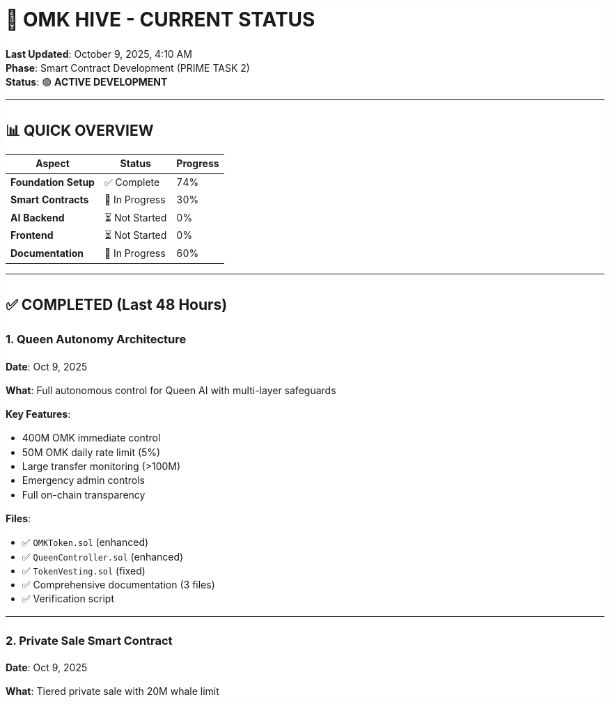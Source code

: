 # 🎯 OMK HIVE - CURRENT STATUS

**Last Updated**: October 9, 2025, 4:10 AM  
**Phase**: Smart Contract Development (PRIME TASK 2)  
**Status**: 🟢 **ACTIVE DEVELOPMENT**

---

## 📊 QUICK OVERVIEW

| Aspect | Status | Progress |
|--------|--------|----------|
| **Foundation Setup** | ✅ Complete | 74% |
| **Smart Contracts** | 🚧 In Progress | 30% |
| **AI Backend** | ⏳ Not Started | 0% |
| **Frontend** | ⏳ Not Started | 0% |
| **Documentation** | 🚧 In Progress | 60% |

---

## ✅ COMPLETED (Last 48 Hours)

### **1. Queen Autonomy Architecture** 
**Date**: Oct 9, 2025

**What**: Full autonomous control for Queen AI with multi-layer safeguards

**Key Features**:
- 400M OMK immediate control
- 50M OMK daily rate limit (5%)
- Large transfer monitoring (>100M)
- Emergency admin controls
- Full on-chain transparency

**Files**:
- ✅ `OMKToken.sol` (enhanced)
- ✅ `QueenController.sol` (enhanced)
- ✅ `TokenVesting.sol` (fixed)
- ✅ Comprehensive documentation (3 files)
- ✅ Verification script

---

### **2. Private Sale Smart Contract**
**Date**: Oct 9, 2025

**What**: Tiered private sale with 20M whale limit
